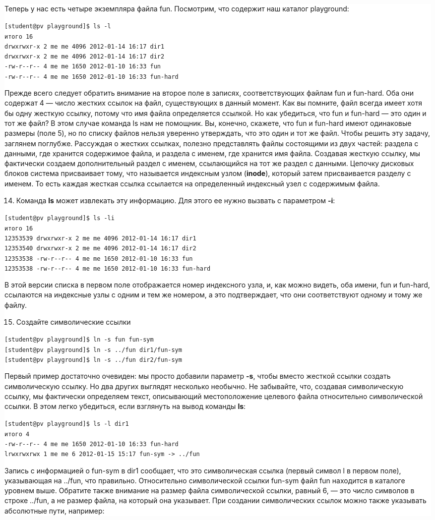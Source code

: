 Теперь у нас есть четыре экземпляра файла fun. Посмотрим, что содержит наш каталог playground:

```console
[student@pv playground]$ ls -l
итого 16
drwxrwxr-x 2 me me 4096 2012-01-14 16:17 dir1
drwxrwxr-x 2 me me 4096 2012-01-14 16:17 dir2
-rw-r--r-- 4 me me 1650 2012-01-10 16:33 fun
-rw-r--r-- 4 me me 1650 2012-01-10 16:33 fun-hard
```

Прежде всего следует обратить внимание на второе поле в записях, соответствующих файлам fun и fun-hard. Оба они содержат 4 — число жестких ссылок на файл, существующих в данный момент. Как вы помните, файл всегда имеет хотя бы одну жесткую ссылку, потому что имя файла определяется ссылкой. Но как убедиться, что fun и fun-hard — это один и тот же файл? В этом случае команда ls нам не помощник. Вы, конечно, скажете, что fun и fun-hard имеют одинаковые размеры (поле 5), но по списку файлов нельзя уверенно утверждать, что это один и тот же файл. Чтобы решить эту задачу, заглянем поглубже.
Рассуждая о жестких ссылках, полезно представлять файлы состоящими из двух частей: раздела с данными, где хранится содержимое файла, и раздела с именем, где хранится имя файла. Создавая жесткую ссылку, мы фактически создаем дополнительный раздел с именем, ссылающийся на тот же раздел с данными. Цепочку дисковых блоков система присваивает тому, что называется индексным узлом (**inode**), который затем присваивается разделу с именем. То есть каждая жесткая ссылка ссылается на определенный индексный узел с содержимым файла.

14. Команда **ls** может извлекать эту информацию. Для этого ее нужно вызвать с параметром **-i**:

```console
[student@pv playground]$ ls -li
итого 16
12353539 drwxrwxr-x 2 me me 4096 2012-01-14 16:17 dir1
12353540 drwxrwxr-x 2 me me 4096 2012-01-14 16:17 dir2
12353538 -rw-r--r-- 4 me me 1650 2012-01-10 16:33 fun
12353538 -rw-r--r-- 4 me me 1650 2012-01-10 16:33 fun-hard
```

В этой версии списка в первом поле отображается номер индексного узла, и, как можно видеть, оба имени, fun и fun-hard, ссылаются на индексные узлы с одним и тем же номером, а это подтверждает, что они соответствуют одному и тому же файлу.

15. Создайте символические ссылки

```console
[student@pv playground]$ ln -s fun fun-sym
[student@pv playground]$ ln -s ../fun dir1/fun-sym
[student@pv playground]$ ln -s ../fun dir2/fun-sym
```

Первый пример достаточно очевиден: мы просто добавили параметр **-s**, чтобы вместо жесткой ссылки создать символическую ссылку. Но два других выглядят несколько необычно. Не забывайте, что, создавая символическую ссылку, мы фактически определяем текст, описывающий местоположение целевого файла относительно символической ссылки. В этом легко убедиться, если взглянуть на вывод команды **ls**:

```console
[student@pv playground]$ ls -l dir1
итого 4
-rw-r--r-- 4 me me 1650 2012-01-10 16:33 fun-hard
lrwxrwxrwx 1 me me 6 2012-01-15 15:17 fun-sym -> ../fun
```
Запись с информацией о fun-sym в dir1 сообщает, что это символическая ссылка (первый символ l в первом поле), указывающая на ../fun, что правильно. Относительно символической ссылки fun-sym файл fun находится в каталоге уровнем выше. Обратите также внимание на размер файла символической ссылки, равный 6, — это число символов в строке ../fun, а не размер файла, на который она указывает.
При создании символических ссылок можно также указывать абсолютные пути, например:
